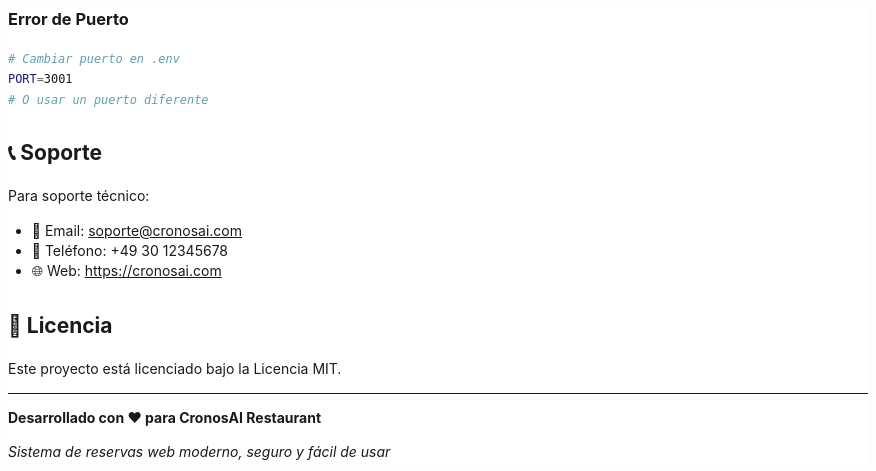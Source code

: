 ### Error de Puerto
```bash
# Cambiar puerto en .env
PORT=3001
# O usar un puerto diferente
```

## 📞 Soporte

Para soporte técnico:
- 📧 Email: soporte@cronosai.com
- 📱 Teléfono: +49 30 12345678
- 🌐 Web: https://cronosai.com

## 📄 Licencia

Este proyecto está licenciado bajo la Licencia MIT.

---

**Desarrollado con ❤️ para CronosAI Restaurant**

*Sistema de reservas web moderno, seguro y fácil de usar*
